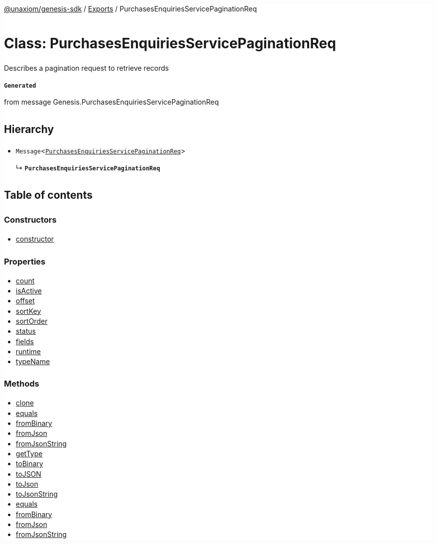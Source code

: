 [@unaxiom/genesis-sdk](../README.md) / [Exports](../modules.md) / PurchasesEnquiriesServicePaginationReq

# Class: PurchasesEnquiriesServicePaginationReq

Describes a pagination request to retrieve records

**`Generated`**

from message Genesis.PurchasesEnquiriesServicePaginationReq

## Hierarchy

- `Message`<[`PurchasesEnquiriesServicePaginationReq`](PurchasesEnquiriesServicePaginationReq.md)\>

  ↳ **`PurchasesEnquiriesServicePaginationReq`**

## Table of contents

### Constructors

- [constructor](PurchasesEnquiriesServicePaginationReq.md#constructor)

### Properties

- [count](PurchasesEnquiriesServicePaginationReq.md#count)
- [isActive](PurchasesEnquiriesServicePaginationReq.md#isactive)
- [offset](PurchasesEnquiriesServicePaginationReq.md#offset)
- [sortKey](PurchasesEnquiriesServicePaginationReq.md#sortkey)
- [sortOrder](PurchasesEnquiriesServicePaginationReq.md#sortorder)
- [status](PurchasesEnquiriesServicePaginationReq.md#status)
- [fields](PurchasesEnquiriesServicePaginationReq.md#fields)
- [runtime](PurchasesEnquiriesServicePaginationReq.md#runtime)
- [typeName](PurchasesEnquiriesServicePaginationReq.md#typename)

### Methods

- [clone](PurchasesEnquiriesServicePaginationReq.md#clone)
- [equals](PurchasesEnquiriesServicePaginationReq.md#equals)
- [fromBinary](PurchasesEnquiriesServicePaginationReq.md#frombinary)
- [fromJson](PurchasesEnquiriesServicePaginationReq.md#fromjson)
- [fromJsonString](PurchasesEnquiriesServicePaginationReq.md#fromjsonstring)
- [getType](PurchasesEnquiriesServicePaginationReq.md#gettype)
- [toBinary](PurchasesEnquiriesServicePaginationReq.md#tobinary)
- [toJSON](PurchasesEnquiriesServicePaginationReq.md#tojson)
- [toJson](PurchasesEnquiriesServicePaginationReq.md#tojson-1)
- [toJsonString](PurchasesEnquiriesServicePaginationReq.md#tojsonstring)
- [equals](PurchasesEnquiriesServicePaginationReq.md#equals-1)
- [fromBinary](PurchasesEnquiriesServicePaginationReq.md#frombinary-1)
- [fromJson](PurchasesEnquiriesServicePaginationReq.md#fromjson-1)
- [fromJsonString](PurchasesEnquiriesServicePaginationReq.md#fromjsonstring-1)
